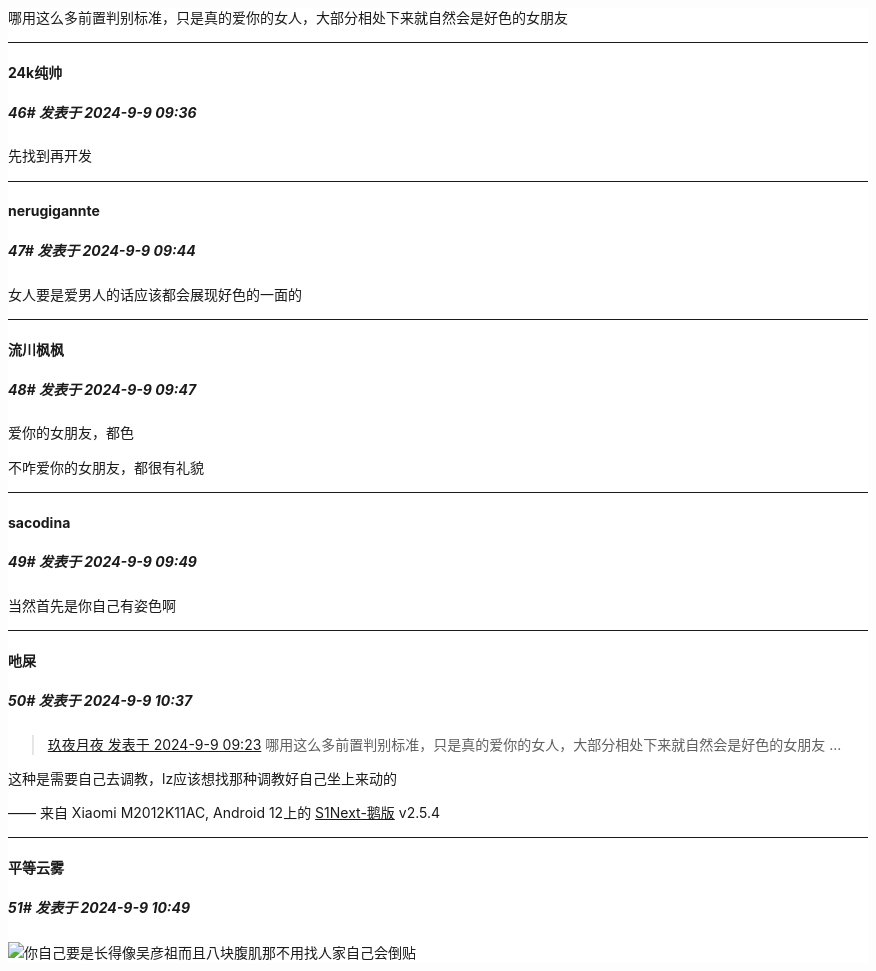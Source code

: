 哪用这么多前置判别标准，只是真的爱你的女人，大部分相处下来就自然会是好色的女朋友


*****

####  24k纯帅  
##### 46#       发表于 2024-9-9 09:36

先找到再开发


*****

####  nerugigannte  
##### 47#       发表于 2024-9-9 09:44

女人要是爱男人的话应该都会展现好色的一面的

*****

####  流川枫枫  
##### 48#       发表于 2024-9-9 09:47

爱你的女朋友，都色

不咋爱你的女朋友，都很有礼貌


*****

####  sacodina  
##### 49#       发表于 2024-9-9 09:49

当然首先是你自己有姿色啊


*****

####  吔屎  
##### 50#       发表于 2024-9-9 10:37

<blockquote><a href="httphttps://bbs.saraba1st.com/2b/forum.php?mod=redirect&amp;goto=findpost&amp;pid=66151108&amp;ptid=2198595" target="_blank">玖夜月夜 发表于 2024-9-9 09:23</a>
哪用这么多前置判别标准，只是真的爱你的女人，大部分相处下来就自然会是好色的女朋友 ...</blockquote>
这种是需要自己去调教，lz应该想找那种调教好自己坐上来动的

—— 来自 Xiaomi M2012K11AC, Android 12上的 [S1Next-鹅版](https://github.com/ykrank/S1-Next/releases) v2.5.4


*****

####  平等云雾  
##### 51#       发表于 2024-9-9 10:49

<img src="https://static.saraba1st.com/image/smiley/face2017/048.png" referrerpolicy="no-referrer">你自己要是长得像吴彦祖而且八块腹肌那不用找人家自己会倒贴

